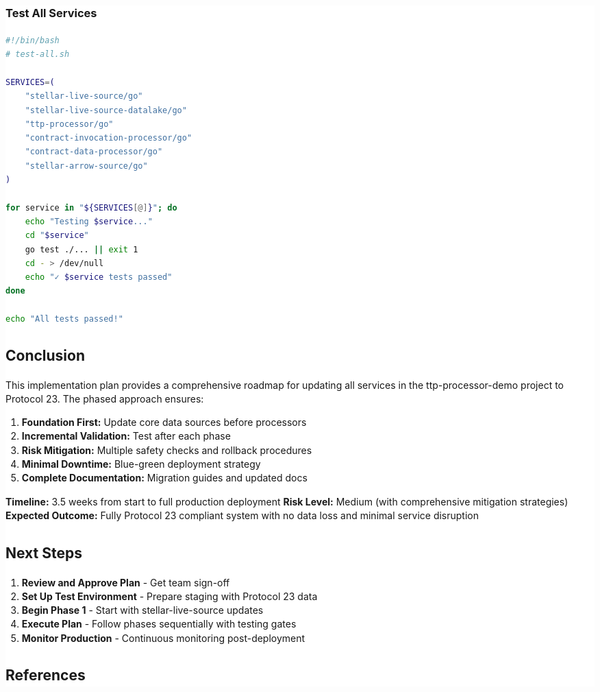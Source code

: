 ### Test All Services

```bash
#!/bin/bash
# test-all.sh

SERVICES=(
    "stellar-live-source/go"
    "stellar-live-source-datalake/go"
    "ttp-processor/go"
    "contract-invocation-processor/go"
    "contract-data-processor/go"
    "stellar-arrow-source/go"
)

for service in "${SERVICES[@]}"; do
    echo "Testing $service..."
    cd "$service"
    go test ./... || exit 1
    cd - > /dev/null
    echo "✓ $service tests passed"
done

echo "All tests passed!"
```

## Conclusion

This implementation plan provides a comprehensive roadmap for updating all services in the ttp-processor-demo project to Protocol 23. The phased approach ensures:

1. **Foundation First:** Update core data sources before processors
2. **Incremental Validation:** Test after each phase
3. **Risk Mitigation:** Multiple safety checks and rollback procedures
4. **Minimal Downtime:** Blue-green deployment strategy
5. **Complete Documentation:** Migration guides and updated docs

**Timeline:** 3.5 weeks from start to full production deployment
**Risk Level:** Medium (with comprehensive mitigation strategies)
**Expected Outcome:** Fully Protocol 23 compliant system with no data loss and minimal service disruption

## Next Steps

1. **Review and Approve Plan** - Get team sign-off
2. **Set Up Test Environment** - Prepare staging with Protocol 23 data
3. **Begin Phase 1** - Start with stellar-live-source updates
4. **Execute Plan** - Follow phases sequentially with testing gates
5. **Monitor Production** - Continuous monitoring post-deployment

## References
